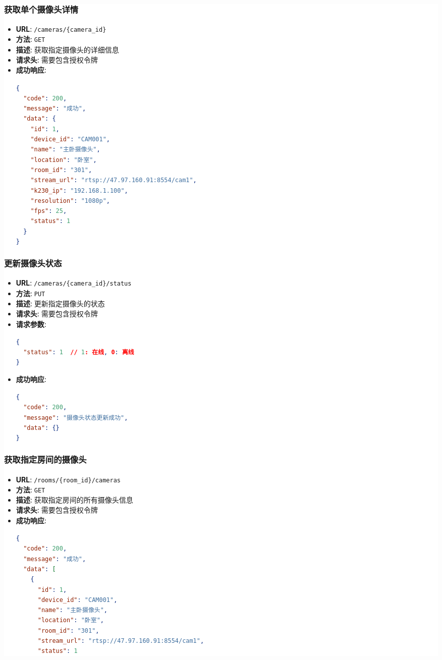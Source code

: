 ### 获取单个摄像头详情
- **URL**: `/cameras/{camera_id}`
- **方法**: `GET`
- **描述**: 获取指定摄像头的详细信息
- **请求头**: 需要包含授权令牌
- **成功响应**:
  ```json
  {
    "code": 200,
    "message": "成功",
    "data": {
      "id": 1,
      "device_id": "CAM001",
      "name": "主卧摄像头",
      "location": "卧室",
      "room_id": "301",
      "stream_url": "rtsp://47.97.160.91:8554/cam1",
      "k230_ip": "192.168.1.100",
      "resolution": "1080p",
      "fps": 25,
      "status": 1
    }
  }
  ```

### 更新摄像头状态
- **URL**: `/cameras/{camera_id}/status`
- **方法**: `PUT`
- **描述**: 更新指定摄像头的状态
- **请求头**: 需要包含授权令牌
- **请求参数**:
  ```json
  {
    "status": 1  // 1: 在线, 0: 离线
  }
  ```
- **成功响应**:
  ```json
  {
    "code": 200,
    "message": "摄像头状态更新成功",
    "data": {}
  }
  ```

### 获取指定房间的摄像头
- **URL**: `/rooms/{room_id}/cameras`
- **方法**: `GET`
- **描述**: 获取指定房间的所有摄像头信息
- **请求头**: 需要包含授权令牌
- **成功响应**:
  ```json
  {
    "code": 200,
    "message": "成功",
    "data": [
      {
        "id": 1,
        "device_id": "CAM001",
        "name": "主卧摄像头",
        "location": "卧室",
        "room_id": "301",
        "stream_url": "rtsp://47.97.160.91:8554/cam1",
        "status": 1
  ```